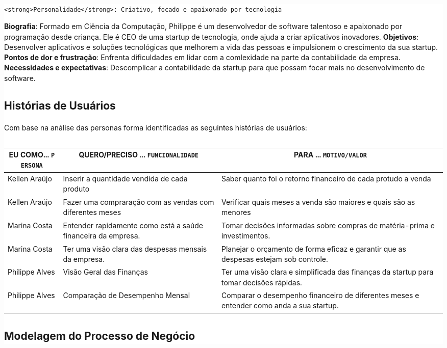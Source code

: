     <strong>Personalidade</strong>: Criativo, focado e apaixonado por tecnologia
   </td>
  </tr>
  <tr>
   <td colspan="4">
    <strong>Biografia</strong>: Formado em Ciência da Computação, Philippe é um desenvolvedor de software talentoso e apaixonado por programação desde criança. Ele é CEO de uma startup de tecnologia, onde ajuda a criar aplicativos inovadores.
   </td>
  </tr>
  <tr>
   <td colspan="4">
    <strong>Objetivos</strong>: Desenvolver aplicativos e soluções tecnológicas que melhorem a vida das pessoas e impulsionem o crescimento da sua startup.
   </td>
  </tr>
  <tr>
   <td colspan="4">
    <strong>Pontos de dor e frustração</strong>: Enfrenta dificuldades em lidar com a comlexidade na parte da contabilidade da empresa.
   </td>
  </tr>
  <tr>
   <td colspan="4">
    <strong>Necessidades e expectativas</strong>: Descomplicar a contabilidade da startup para que possam focar mais no desenvolvimento de software.
   </td>
  </tr>
 </body>
<table>


   

## Histórias de Usuários

Com base na análise das personas forma identificadas as seguintes histórias de usuários:

|EU COMO... `PERSONA`| QUERO/PRECISO ... `FUNCIONALIDADE` |PARA ... `MOTIVO/VALOR`                 |
|--------------------|------------------------------------|----------------------------------------|
|Kellen Araújo  | Inserir a quantidade vendida de cada produto           | Saber quanto foi o retorno financeiro de cada protudo a venda  |
|Kellen Araújo       | Fazer uma compraração com as vendas com diferentes meses    | Verificar quais meses a venda são maiores e quais são as menores |
|Marina Costa    | Entender rapidamente como está a saúde financeira da empresa.  |  Tomar decisões informadas sobre compras de matéria-prima e investimentos. |
|Marina Costa    |  Ter uma visão clara das despesas mensais da empresa.   |   Planejar o orçamento de forma eficaz e garantir que as despesas estejam sob controle. |
|Philippe Alves    |  Visão Geral das Finanças  |  Ter uma visão clara e simplificada das finanças da startup para tomar decisões rápidas. |
|Philippe Alves    |  Comparação de Desempenho Mensal  |  Comparar o desempenho financeiro de diferentes meses e entender como anda a sua startup. |



## Modelagem do Processo de Negócio 

